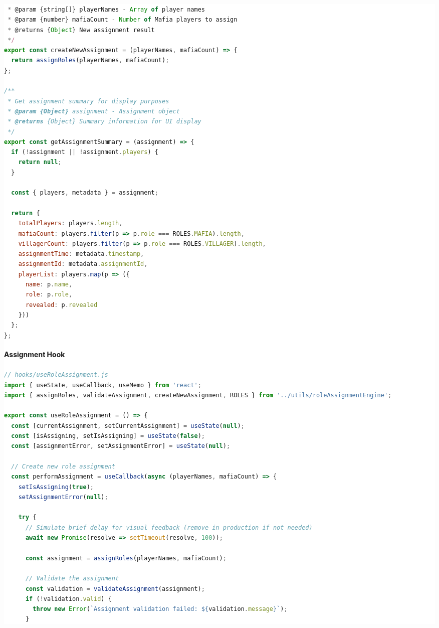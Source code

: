 ```jsx
 * @param {string[]} playerNames - Array of player names
 * @param {number} mafiaCount - Number of Mafia players to assign
 * @returns {Object} New assignment result
 */
export const createNewAssignment = (playerNames, mafiaCount) => {
  return assignRoles(playerNames, mafiaCount);
};

/**
 * Get assignment summary for display purposes
 * @param {Object} assignment - Assignment object
 * @returns {Object} Summary information for UI display
 */
export const getAssignmentSummary = (assignment) => {
  if (!assignment || !assignment.players) {
    return null;
  }
  
  const { players, metadata } = assignment;
  
  return {
    totalPlayers: players.length,
    mafiaCount: players.filter(p => p.role === ROLES.MAFIA).length,
    villagerCount: players.filter(p => p.role === ROLES.VILLAGER).length,
    assignmentTime: metadata.timestamp,
    assignmentId: metadata.assignmentId,
    playerList: players.map(p => ({
      name: p.name,
      role: p.role,
      revealed: p.revealed
    }))
  };
};
```

#### Assignment Hook

```jsx
// hooks/useRoleAssignment.js
import { useState, useCallback, useMemo } from 'react';
import { assignRoles, validateAssignment, createNewAssignment, ROLES } from '../utils/roleAssignmentEngine';

export const useRoleAssignment = () => {
  const [currentAssignment, setCurrentAssignment] = useState(null);
  const [isAssigning, setIsAssigning] = useState(false);
  const [assignmentError, setAssignmentError] = useState(null);

  // Create new role assignment
  const performAssignment = useCallback(async (playerNames, mafiaCount) => {
    setIsAssigning(true);
    setAssignmentError(null);
    
    try {
      // Simulate brief delay for visual feedback (remove in production if not needed)
      await new Promise(resolve => setTimeout(resolve, 100));
      
      const assignment = assignRoles(playerNames, mafiaCount);
      
      // Validate the assignment
      const validation = validateAssignment(assignment);
      if (!validation.valid) {
        throw new Error(`Assignment validation failed: ${validation.message}`);
      }
```